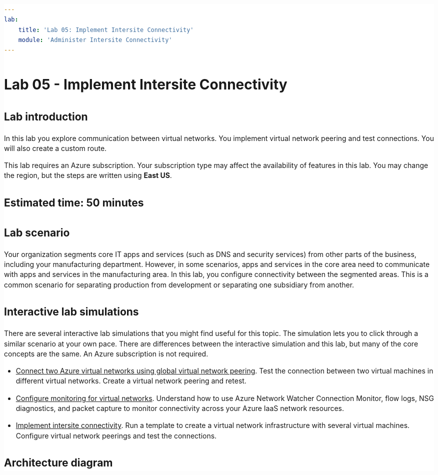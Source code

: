 ```yaml
---
lab:
    title: 'Lab 05: Implement Intersite Connectivity'
    module: 'Administer Intersite Connectivity'
---
```


# Lab 05 - Implement Intersite Connectivity

## Lab introduction

In this lab you explore communication between virtual networks. You implement virtual network peering and test connections. You will also create a custom route. 

This lab requires an Azure subscription. Your subscription type may affect the availability of features in this lab. You may change the region, but the steps are written using **East US**. 

## Estimated time: 50 minutes
    
## Lab scenario 

Your organization segments core IT apps and services (such as DNS and security services) from other parts of the business, including your manufacturing department. However, in some scenarios, apps and services in the core area need to communicate with apps and services in the manufacturing area. In this lab, you configure connectivity between the segmented areas. This is a common scenario for separating production from development or separating one subsidiary from another.  

## Interactive lab simulations

There are several interactive lab simulations that you might find useful for this topic. The simulation lets you to click through a similar scenario at your own pace. There are differences between the interactive simulation and this lab, but many of the core concepts are the same. An Azure subscription is not required. 

+ [Connect two Azure virtual networks using global virtual network peering](https://mslabs.cloudguides.com/guides/AZ-700%20Lab%20Simulation%20-%20Connect%20two%20Azure%20virtual%20networks%20using%20global%20virtual%20network%20peering). Test the connection between two virtual machines in different virtual networks. Create a virtual network peering and retest.

+ [Configure monitoring for virtual networks](https://learn.microsoft.com/training/modules/configure-monitoring-virtual-networks/). Understand how to use Azure Network Watcher Connection Monitor, flow logs, NSG diagnostics, and packet capture to monitor connectivity across your Azure IaaS network resources.

+ [Implement intersite connectivity](https://mslabs.cloudguides.com/en-us/guides/AZ-104%20Exam%20Guide%20-%20Microsoft%20Azure%20Administrator%20Exercise%209). Run a template to create a virtual network infrastructure with several virtual machines. Configure virtual network peerings and test the connections. 

## Architecture diagram
